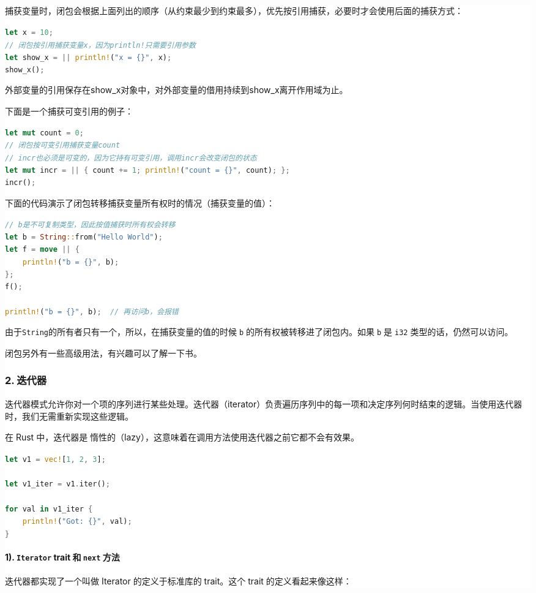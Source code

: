 捕获变量时，闭包会根据上面列出的顺序（从约束最少到约束最多），优先按引用捕获，必要时才会使用后面的捕获方式：

```rust
let x = 10;
// 闭包按引用捕获变量x，因为println!只需要引用参数
let show_x = || println!("x = {}", x);
show_x();
```

外部变量的引用保存在show\_x对象中，对外部变量的借用持续到show\_x离开作用域为止。

下面是一个捕获可变引用的例子：

```rust
let mut count = 0;
// 闭包按可变引用捕获变量count 
// incr也必须是可变的，因为它持有可变引用，调用incr会改变闭包的状态
let mut incr = || { count += 1; println!("count = {}", count); };
incr();
```

下面的代码演示了闭包转移捕获变量所有权时的情况（捕获变量的值）：

```rust
// b是不可复制类型，因此按值捕获时所有权会转移
let b = String::from("Hello World");
let f = move || {
    println!("b = {}", b);
};
f();

println!("b = {}", b);  // 再访问b，会报错
```

由于`String`的所有者只有一个，所以，在捕获变量的值的时候 `b` 的所有权被转移进了闭包内。如果 `b` 是 `i32` 类型的话，仍然可以访问。

闭包另外有一些高级用法，有兴趣可以了解一下书。

### 2. 迭代器

迭代器模式允许你对一个项的序列进行某些处理。迭代器（iterator）负责遍历序列中的每一项和决定序列何时结束的逻辑。当使用迭代器时，我们无需重新实现这些逻辑。

在 Rust 中，迭代器是 惰性的（lazy），这意味着在调用方法使用迭代器之前它都不会有效果。

```rust
let v1 = vec![1, 2, 3];

let v1_iter = v1.iter();

for val in v1_iter {
    println!("Got: {}", val);
}
```

#### 1\). `Iterator` trait 和 `next` 方法

迭代器都实现了一个叫做 Iterator 的定义于标准库的 trait。这个 trait 的定义看起来像这样：
